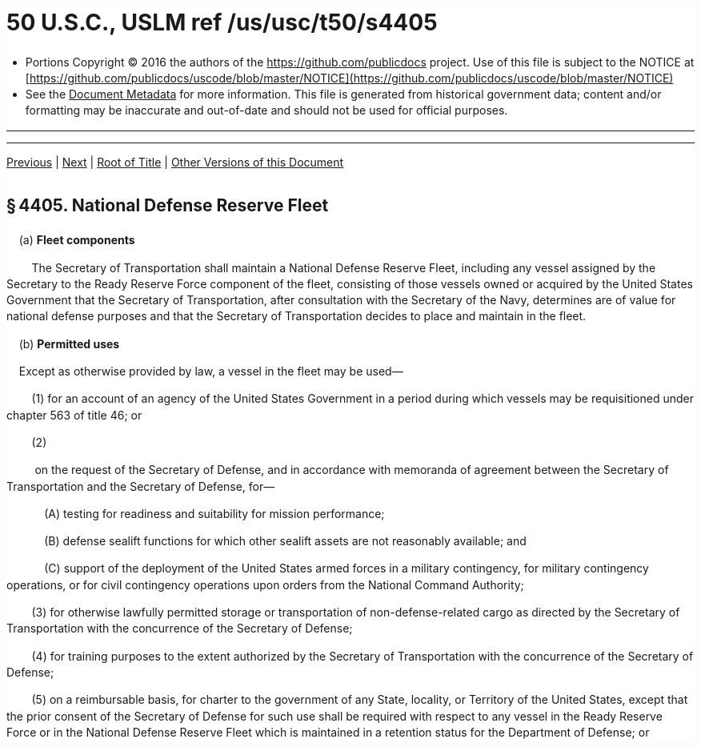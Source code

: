---
---

# 50 U.S.C., USLM ref /us/usc/t50/s4405

* Portions Copyright © 2016 the authors of the https://github.com/publicdocs project.
  Use of this file is subject to the NOTICE at [https://github.com/publicdocs/uscode/blob/master/NOTICE](https://github.com/publicdocs/uscode/blob/master/NOTICE)
* See the [Document Metadata](././../../../..//README.md) for more information.
  This file is generated from historical government data; content and/or formatting may be inaccurate and out-of-date and should not be used for official purposes.

----------
----------

[Previous](./../../../..//us/usc/t50/ch54/m__us_usc_t50_s4404.md) | [Next](./../../../..//us/usc/t50/ch54/m__us_usc_t50_s4406.md) | [Root of Title](./../../../../) | [Other Versions of this Document](https://publicdocs.github.io/go/links?ns=uslm&ref=%2Fus%2Fusc%2Ft50%2Fs4405)

## § 4405. National Defense Reserve Fleet

    (a) __Fleet components__ 

        The Secretary of Transportation shall maintain a National Defense Reserve Fleet, including any vessel assigned by the Secretary to the Ready Reserve Force component of the fleet, consisting of those vessels owned or acquired by the United States Government that the Secretary of Transportation, after consultation with the Secretary of the Navy, determines are of value for national defense purposes and that the Secretary of Transportation decides to place and maintain in the fleet.

    (b) __Permitted uses__ 

    Except as otherwise provided by law, a vessel in the fleet may be used—

        (1) for an account of an agency of the United States Government in a period during which vessels may be requisitioned under chapter 563 of title 46; or

        (2)

         on the request of the Secretary of Defense, and in accordance with memoranda of agreement between the Secretary of Transportation and the Secretary of Defense, for—

            (A) testing for readiness and suitability for mission performance;

            (B) defense sealift functions for which other sealift assets are not reasonably available; and

            (C) support of the deployment of the United States armed forces in a military contingency, for military contingency operations, or for civil contingency operations upon orders from the National Command Authority;

        (3) for otherwise lawfully permitted storage or transportation of non-defense-related cargo as directed by the Secretary of Transportation with the concurrence of the Secretary of Defense;

        (4) for training purposes to the extent authorized by the Secretary of Transportation with the concurrence of the Secretary of Defense;

        (5) on a reimbursable basis, for charter to the government of any State, locality, or Territory of the United States, except that the prior consent of the Secretary of Defense for such use shall be required with respect to any vessel in the Ready Reserve Force or in the National Defense Reserve Fleet which is maintained in a retention status for the Department of Defense; or
